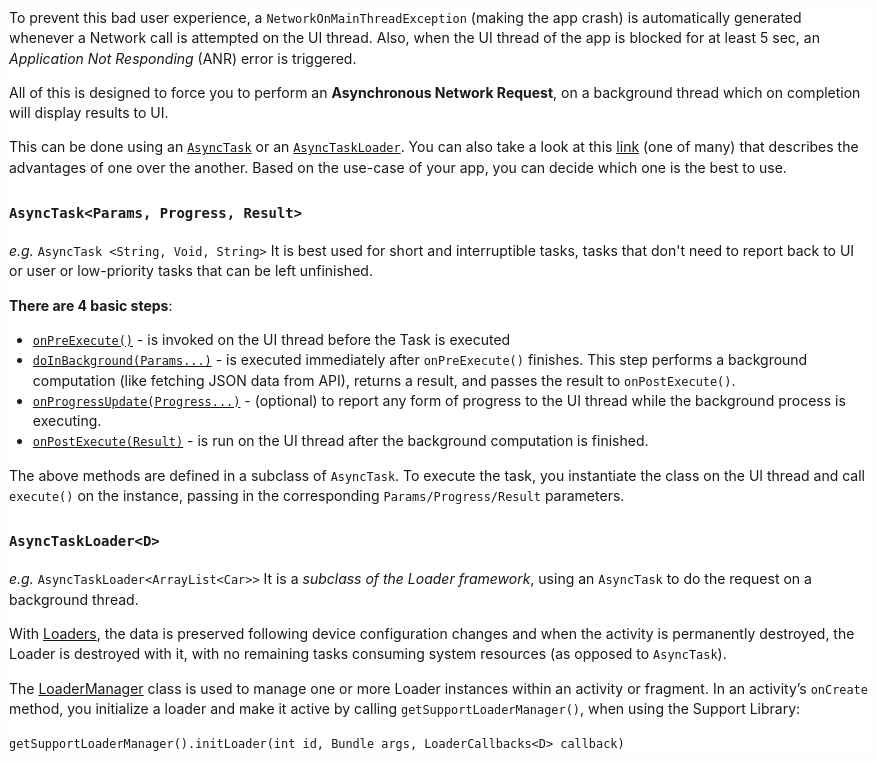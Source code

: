 To prevent this bad user experience, a `NetworkOnMainThreadException` (making the app crash) is automatically generated whenever a Network call is attempted on the UI thread.
Also, when the UI thread of the app is blocked for at least 5 sec, an _Application Not Responding_ (ANR) error is triggered. 

All of this is designed to force you to perform an **Asynchronous Network Request**, on a background thread which on completion will display results to UI.

This can be done using an [`AsyncTask`](https://developer.android.com/reference/android/os/AsyncTask.html) or an [`AsyncTaskLoader`](https://developer.android.com/reference/android/content/AsyncTaskLoader.html). You can also take a look at this [link](https://nayaneshguptetechstuff.wordpress.com/2014/06/21/asynctask-vs-loaders-why-loaders-are-introduced/) (one of many) that describes the advantages of one over the another. Based on the use-case of your app, you can decide which one is the best to use.

### `AsyncTask<Params, Progress, Result>` 
_e.g._  `AsyncTask <String, Void, String>`
It is best used for short and interruptible tasks, tasks that don't need to report back to UI or user or low-priority tasks that can be left unfinished. 

**There are 4 basic steps**:
   - [`onPreExecute()`](https://developer.android.com/reference/android/os/AsyncTask.html#onPreExecute()) - is invoked on the UI thread before the Task is executed
   - [`doInBackground(Params...)`](https://developer.android.com/reference/android/os/AsyncTask.html#doInBackground(Params...)) - is executed  immediately after `onPreExecute()` finishes. This step performs a background computation (like fetching JSON data from API), returns a result, and passes the result to `onPostExecute()`.
   - [`onProgressUpdate(Progress...)`](https://developer.android.com/reference/android/os/AsyncTask.html#onProgressUpdate(Progress...)) - (optional) to report any form of progress to the UI thread while the background process is executing. 
   - [`onPostExecute(Result)`](https://developer.android.com/reference/android/os/AsyncTask.html#onPostExecute(Result)) - is run on the UI thread after the background computation is finished.

   The above methods are defined in a subclass of `AsyncTask`. To execute the task, you instantiate the class on the UI thread and call `execute()` on the instance, passing in the corresponding `Params/Progress/Result` parameters. 

### `AsyncTaskLoader<D>`  
_e.g._ `AsyncTaskLoader<ArrayList<Car>>`
It is a _subclass of the Loader framework_, using an `AsyncTask` to do the request on a background thread.

  With [Loaders](https://developer.android.com/guide/components/loaders.html), the data is preserved following device configuration changes and when the activity is permanently destroyed, the Loader is destroyed with it, with no remaining tasks consuming system resources (as opposed to `AsyncTask`).

  The [LoaderManager](https://developer.android.com/reference/android/support/v4/app/LoaderManager.html) class is used to manage one or more Loader instances within an activity or fragment. In an activity’s `onCreate` method, you initialize a loader and make it active by calling `getSupportLoaderManager()`, when using the Support Library:
  ``` 
  getSupportLoaderManager().initLoader(int id, Bundle args, LoaderCallbacks<D> callback)
```
